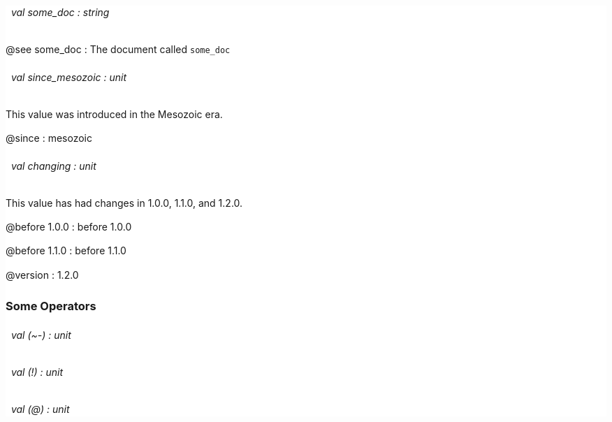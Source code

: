 




<a id="val-some_doc"></a>
###### &nbsp; val some_doc : string


@see some_doc : The document called `` some_doc
`` 






<a id="val-since_mesozoic"></a>
###### &nbsp; val since_mesozoic : unit

This value was introduced in the Mesozoic era.



@since : mesozoic




<a id="val-changing"></a>
###### &nbsp; val changing : unit

This value has had changes in 1.0.0, 1.1.0, and 1.2.0.



@before 1.0.0 : before 1.0.0





@before 1.1.0 : before 1.1.0





@version : 1.2.0





### Some Operators


<a id="val-(~-)"></a>
###### &nbsp; val (~-) : unit



<a id="val-(!)"></a>
###### &nbsp; val (!) : unit



<a id="val-(@)"></a>
###### &nbsp; val (@) : unit


